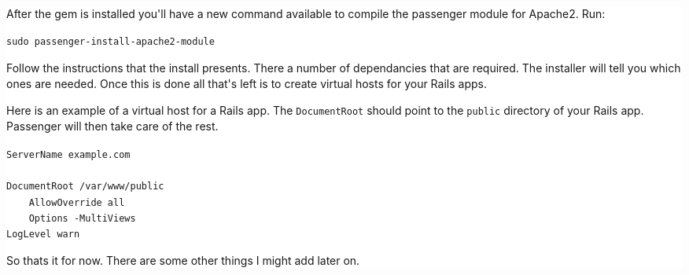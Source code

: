 After the gem is installed you'll have a new command available to compile the passenger module for Apache2. Run:

    sudo passenger-install-apache2-module

Follow the instructions that the install presents. There a number of dependancies that are required. The installer will tell you which ones are needed. Once this is done all that's left is to create virtual hosts for your Rails apps.

Here is an example of a virtual host for a Rails app. The `DocumentRoot` should point to the `public` directory of your Rails app. Passenger will then take care of the rest.

    ServerName example.com

    DocumentRoot /var/www/public
        AllowOverride all
        Options -MultiViews
    LogLevel warn
 
So thats it for now. There are some other things I might add later on.
